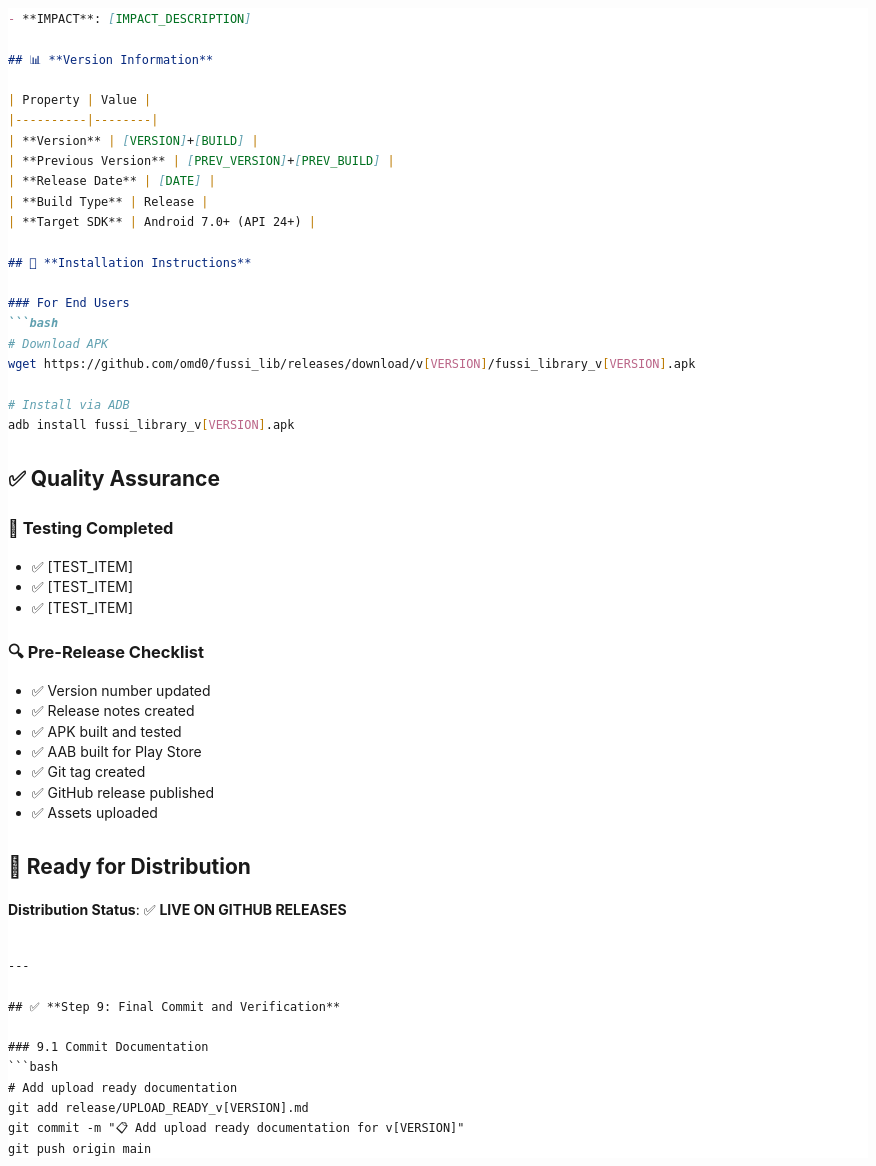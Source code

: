 ```markdown
- **IMPACT**: [IMPACT_DESCRIPTION]

## 📊 **Version Information**

| Property | Value |
|----------|--------|
| **Version** | [VERSION]+[BUILD] |
| **Previous Version** | [PREV_VERSION]+[PREV_BUILD] |
| **Release Date** | [DATE] |
| **Build Type** | Release |
| **Target SDK** | Android 7.0+ (API 24+) |

## 📱 **Installation Instructions**

### For End Users
```bash
# Download APK
wget https://github.com/omd0/fussi_lib/releases/download/v[VERSION]/fussi_library_v[VERSION].apk

# Install via ADB
adb install fussi_library_v[VERSION].apk
```

## ✅ **Quality Assurance**

### 🧪 **Testing Completed**
- ✅ [TEST_ITEM]
- ✅ [TEST_ITEM]
- ✅ [TEST_ITEM]

### 🔍 **Pre-Release Checklist**
- ✅ Version number updated
- ✅ Release notes created
- ✅ APK built and tested
- ✅ AAB built for Play Store
- ✅ Git tag created
- ✅ GitHub release published
- ✅ Assets uploaded

## 🚀 **Ready for Distribution**

**Distribution Status**: ✅ **LIVE ON GITHUB RELEASES**
```

---

## ✅ **Step 9: Final Commit and Verification**

### 9.1 Commit Documentation
```bash
# Add upload ready documentation
git add release/UPLOAD_READY_v[VERSION].md
git commit -m "📋 Add upload ready documentation for v[VERSION]"
git push origin main
```
